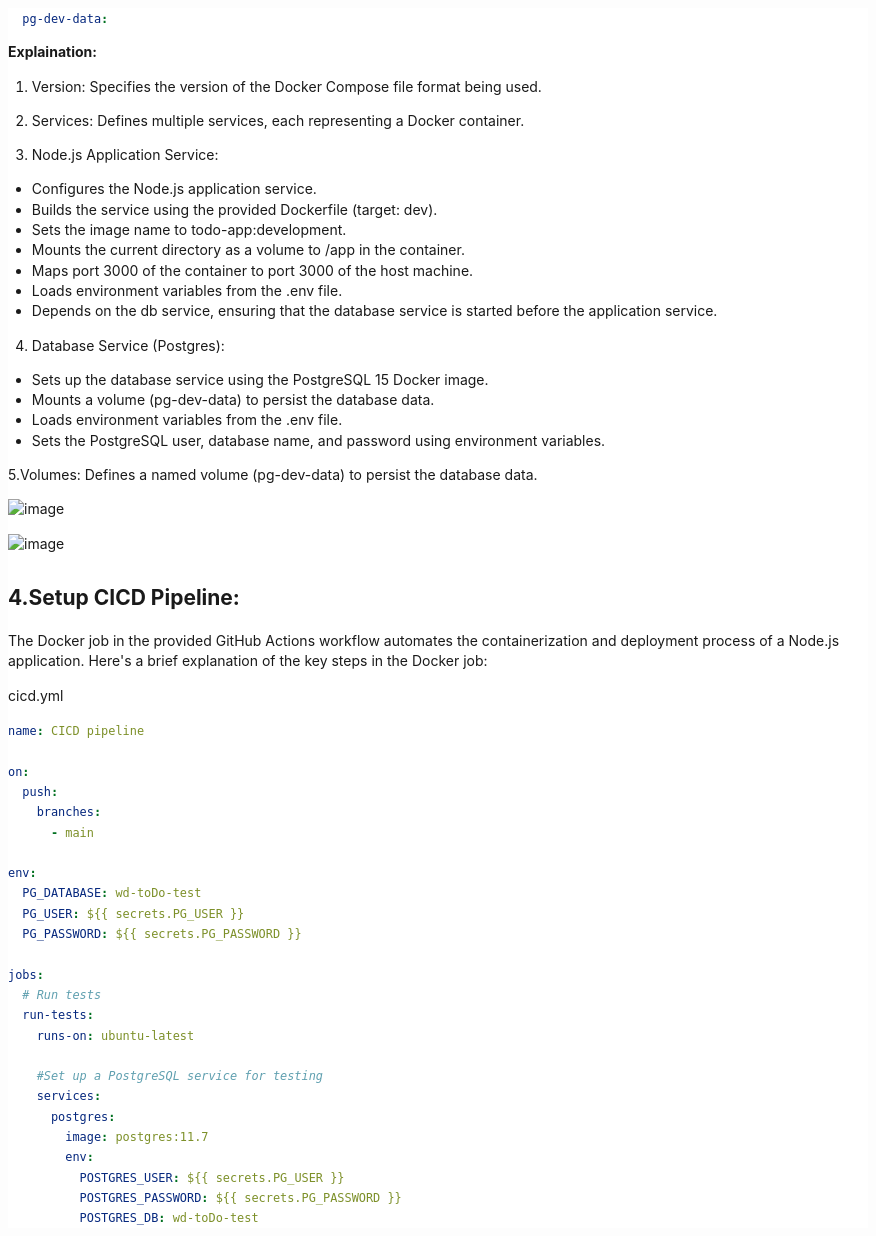 ```yml
  pg-dev-data:

```

**Explaination:**

1. Version: Specifies the version of the Docker Compose file format being used.

2. Services: Defines multiple services, each representing a Docker container.

3. Node.js Application Service:

- Configures the Node.js application service.
- Builds the service using the provided Dockerfile (target: dev).
- Sets the image name to todo-app:development.
- Mounts the current directory as a volume to /app in the container.
- Maps port 3000 of the container to port 3000 of the host machine.
- Loads environment variables from the .env file.
- Depends on the db service, ensuring that the database service is started before the application service.

4. Database Service (Postgres):

- Sets up the database service using the PostgreSQL 15 Docker image.
- Mounts a volume (pg-dev-data) to persist the database data.
- Loads environment variables from the .env file.
- Sets the PostgreSQL user, database name, and password using environment variables.

5.Volumes: Defines a named volume (pg-dev-data) to persist the database data.

![image](https://github.com/Mahendar0701/wd401/assets/119734520/b7b79a5a-c988-49d2-97cb-ac22a9e0b617)

![image](https://github.com/Mahendar0701/wd401/assets/119734520/79dec5a6-f6aa-455d-8d8e-724a1cb8caf0)


## 4.Setup CICD Pipeline:


The Docker job in the provided GitHub Actions workflow automates the containerization and deployment process of a Node.js application. Here's a brief explanation of the key steps in the Docker job:

cicd.yml
```yml
name: CICD pipeline

on:
  push:
    branches:
      - main

env:
  PG_DATABASE: wd-toDo-test
  PG_USER: ${{ secrets.PG_USER }}
  PG_PASSWORD: ${{ secrets.PG_PASSWORD }}

jobs:
  # Run tests
  run-tests:
    runs-on: ubuntu-latest

    #Set up a PostgreSQL service for testing
    services:
      postgres:
        image: postgres:11.7
        env:
          POSTGRES_USER: ${{ secrets.PG_USER }}
          POSTGRES_PASSWORD: ${{ secrets.PG_PASSWORD }}
          POSTGRES_DB: wd-toDo-test
```